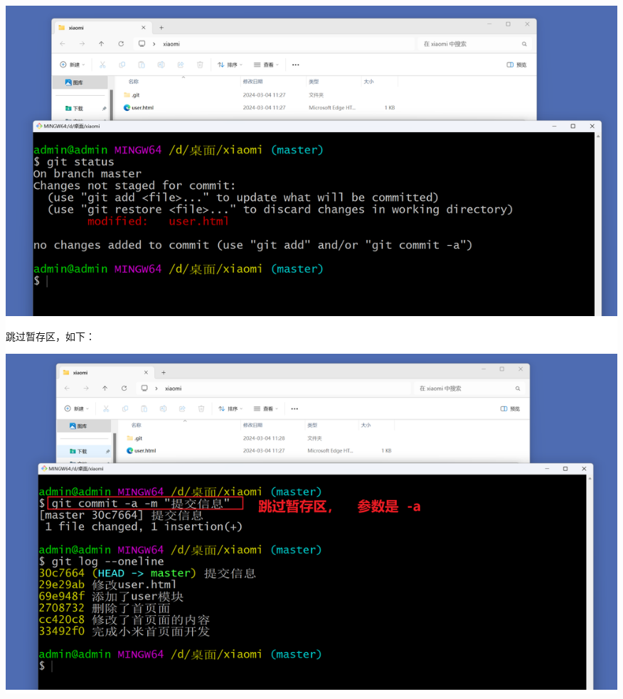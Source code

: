 ![1709522877818](./assets/1709522877818.png)



跳过暂存区，如下：

![1709522952205](./assets/1709522952205.png)
